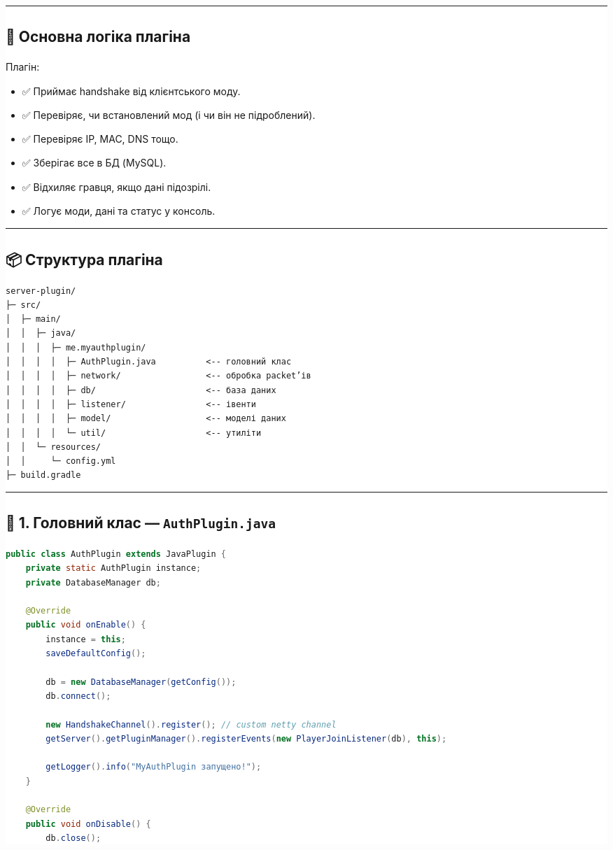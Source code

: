 
---

## 🧠 Основна логіка плагіна

Плагін:

- ✅ Приймає handshake від клієнтського моду.
    
- ✅ Перевіряє, чи встановлений мод (і чи він не підроблений).
    
- ✅ Перевіряє IP, MAC, DNS тощо.
    
- ✅ Зберігає все в БД (MySQL).
    
- ✅ Відхиляє гравця, якщо дані підозрілі.
    
- ✅ Логує моди, дані та статус у консоль.
    

---

## 📦 Структура плагіна

```
server-plugin/
├─ src/
│  ├─ main/
│  │  ├─ java/
│  │  │  ├─ me.myauthplugin/
│  │  │  │  ├─ AuthPlugin.java          <-- головний клас
│  │  │  │  ├─ network/                 <-- обробка packet’ів
│  │  │  │  ├─ db/                      <-- база даних
│  │  │  │  ├─ listener/                <-- івенти
│  │  │  │  ├─ model/                   <-- моделі даних
│  │  │  │  └─ util/                    <-- утиліти
│  │  └─ resources/
│  │     └─ config.yml
├─ build.gradle
```

---

## 🔌 1. Головний клас — `AuthPlugin.java`

```java
public class AuthPlugin extends JavaPlugin {
    private static AuthPlugin instance;
    private DatabaseManager db;

    @Override
    public void onEnable() {
        instance = this;
        saveDefaultConfig();

        db = new DatabaseManager(getConfig());
        db.connect();

        new HandshakeChannel().register(); // custom netty channel
        getServer().getPluginManager().registerEvents(new PlayerJoinListener(db), this);

        getLogger().info("MyAuthPlugin запущено!");
    }

    @Override
    public void onDisable() {
        db.close();
```